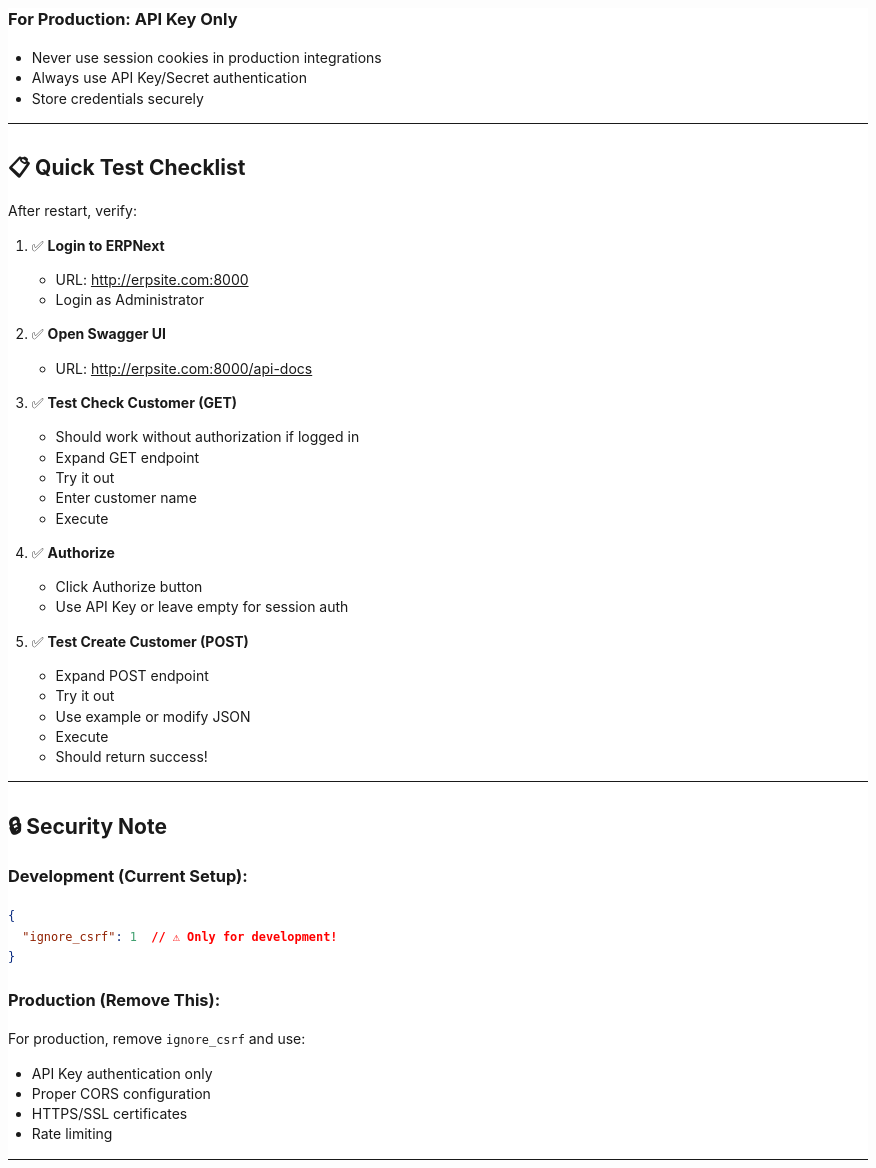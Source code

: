 ### **For Production: API Key Only**
- Never use session cookies in production integrations
- Always use API Key/Secret authentication
- Store credentials securely

---

## 📋 Quick Test Checklist

After restart, verify:

1. ✅ **Login to ERPNext**
   - URL: http://erpsite.com:8000
   - Login as Administrator

2. ✅ **Open Swagger UI**
   - URL: http://erpsite.com:8000/api-docs

3. ✅ **Test Check Customer (GET)**
   - Should work without authorization if logged in
   - Expand GET endpoint
   - Try it out
   - Enter customer name
   - Execute

4. ✅ **Authorize**
   - Click Authorize button
   - Use API Key or leave empty for session auth

5. ✅ **Test Create Customer (POST)**
   - Expand POST endpoint
   - Try it out
   - Use example or modify JSON
   - Execute
   - Should return success!

---

## 🔒 Security Note

### **Development (Current Setup):**
```json
{
  "ignore_csrf": 1  // ⚠️ Only for development!
}
```

### **Production (Remove This):**

For production, remove `ignore_csrf` and use:
- API Key authentication only
- Proper CORS configuration
- HTTPS/SSL certificates
- Rate limiting

---